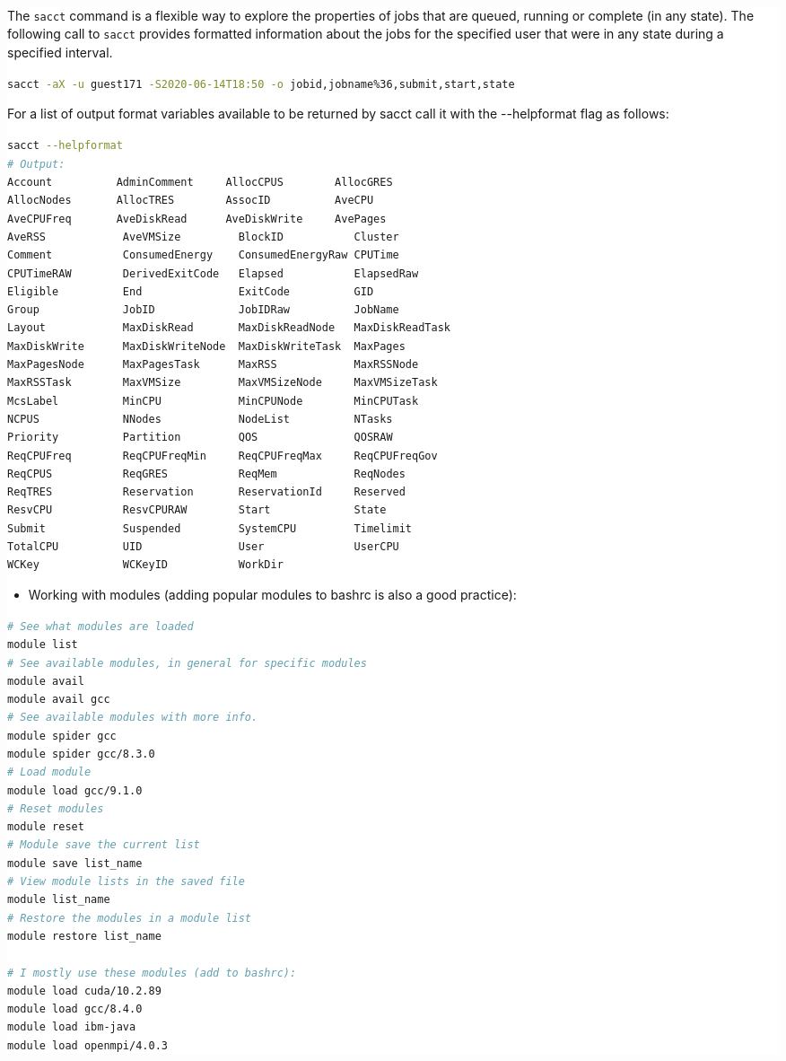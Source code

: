 The `sacct` command is a flexible way to explore the properties of jobs that are queued, running or complete (in any state). The following call to `sacct` provides formatted information about the jobs for the specified user that were in any state during a specified interval.

```bash
sacct -aX -u guest171 -S2020-06-14T18:50 -o jobid,jobname%36,submit,start,state
```

For a list of output format variables available to be returned by sacct call it with the --helpformat flag as follows:

```bash
sacct --helpformat
# Output:
Account          AdminComment     AllocCPUS        AllocGRES       
AllocNodes       AllocTRES        AssocID          AveCPU          
AveCPUFreq       AveDiskRead      AveDiskWrite     AvePages        
AveRSS            AveVMSize         BlockID           Cluster          
Comment           ConsumedEnergy    ConsumedEnergyRaw CPUTime          
CPUTimeRAW        DerivedExitCode   Elapsed           ElapsedRaw       
Eligible          End               ExitCode          GID              
Group             JobID             JobIDRaw          JobName          
Layout            MaxDiskRead       MaxDiskReadNode   MaxDiskReadTask  
MaxDiskWrite      MaxDiskWriteNode  MaxDiskWriteTask  MaxPages         
MaxPagesNode      MaxPagesTask      MaxRSS            MaxRSSNode       
MaxRSSTask        MaxVMSize         MaxVMSizeNode     MaxVMSizeTask    
McsLabel          MinCPU            MinCPUNode        MinCPUTask       
NCPUS             NNodes            NodeList          NTasks           
Priority          Partition         QOS               QOSRAW           
ReqCPUFreq        ReqCPUFreqMin     ReqCPUFreqMax     ReqCPUFreqGov    
ReqCPUS           ReqGRES           ReqMem            ReqNodes         
ReqTRES           Reservation       ReservationId     Reserved         
ResvCPU           ResvCPURAW        Start             State            
Submit            Suspended         SystemCPU         Timelimit        
TotalCPU          UID               User              UserCPU          
WCKey             WCKeyID           WorkDir          
```

- Working with modules (adding popular modules to bashrc is also a good practice):

```bash
# See what modules are loaded
module list
# See available modules, in general for specific modules
module avail 
module avail gcc
# See available modules with more info.
module spider gcc
module spider gcc/8.3.0
# Load module
module load gcc/9.1.0
# Reset modules
module reset
# Module save the current list
module save list_name
# View module lists in the saved file
module list_name
# Restore the modules in a module list
module restore list_name

# I mostly use these modules (add to bashrc):
module load cuda/10.2.89
module load gcc/8.4.0
module load ibm-java
module load openmpi/4.0.3
```

